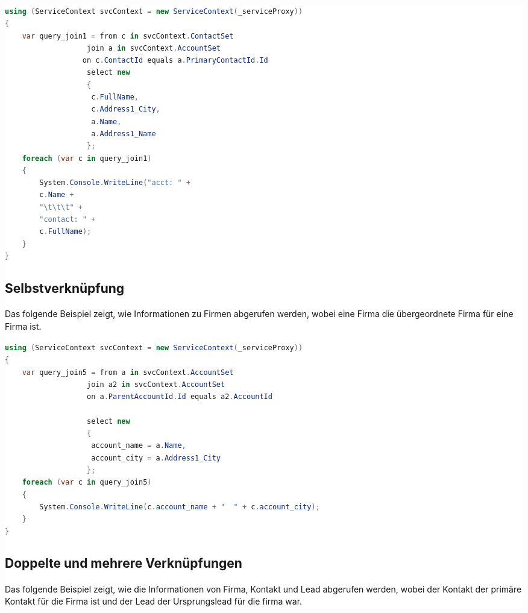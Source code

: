 ```csharp
using (ServiceContext svcContext = new ServiceContext(_serviceProxy))
{
    var query_join1 = from c in svcContext.ContactSet
                   join a in svcContext.AccountSet
                  on c.ContactId equals a.PrimaryContactId.Id
                   select new
                   {
                    c.FullName,
                    c.Address1_City,
                    a.Name,
                    a.Address1_Name
                   };
    foreach (var c in query_join1)
    {
        System.Console.WriteLine("acct: " +
        c.Name +
        "\t\t\t" +
        "contact: " +
        c.FullName);
    }
}
```  
  
<a name="SelfJoin"></a>   
## <a name="self-join"></a>Selbstverknüpfung  
 Das folgende Beispiel zeigt, wie Informationen zu Firmen abgerufen werden, wobei eine Firma die übergeordnete Firma für eine Firma ist.  
  
```csharp
using (ServiceContext svcContext = new ServiceContext(_serviceProxy))
{
    var query_join5 = from a in svcContext.AccountSet
                   join a2 in svcContext.AccountSet
                   on a.ParentAccountId.Id equals a2.AccountId

                   select new
                   {
                    account_name = a.Name,
                    account_city = a.Address1_City
                   };
    foreach (var c in query_join5)
    {
        System.Console.WriteLine(c.account_name + "  " + c.account_city);
    }
}
```
  
<a name="DoubleJoin"></a>   
## <a name="double-and-multiple-joins"></a>Doppelte und mehrere Verknüpfungen  
 Das folgende Beispiel zeigt, wie die Informationen von Firma, Kontakt und Lead abgerufen werden, wobei der Kontakt der primäre Kontakt für die Firma ist und der Lead der Ursprungslead für die firma war.  
  